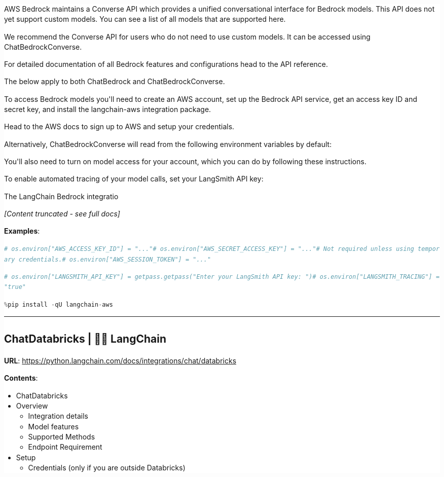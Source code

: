 AWS Bedrock maintains a Converse API which provides a unified conversational interface for Bedrock models. This API does not yet support custom models. You can see a list of all models that are supported here.

We recommend the Converse API for users who do not need to use custom models. It can be accessed using ChatBedrockConverse.

For detailed documentation of all Bedrock features and configurations head to the API reference.

The below apply to both ChatBedrock and ChatBedrockConverse.

To access Bedrock models you'll need to create an AWS account, set up the Bedrock API service, get an access key ID and secret key, and install the langchain-aws integration package.

Head to the AWS docs to sign up to AWS and setup your credentials.

Alternatively, ChatBedrockConverse will read from the following environment variables by default:

You'll also need to turn on model access for your account, which you can do by following these instructions.

To enable automated tracing of your model calls, set your LangSmith API key:

The LangChain Bedrock integratio

*[Content truncated - see full docs]*

**Examples**:

```python
# os.environ["AWS_ACCESS_KEY_ID"] = "..."# os.environ["AWS_SECRET_ACCESS_KEY"] = "..."# Not required unless using temporary credentials.# os.environ["AWS_SESSION_TOKEN"] = "..."
```

```python
# os.environ["LANGSMITH_API_KEY"] = getpass.getpass("Enter your LangSmith API key: ")# os.environ["LANGSMITH_TRACING"] = "true"
```

```python
%pip install -qU langchain-aws
```

---

## ChatDatabricks | 🦜️🔗 LangChain

**URL**: https://python.langchain.com/docs/integrations/chat/databricks

**Contents**:
- ChatDatabricks
- Overview​
  - Integration details​
  - Model features​
  - Supported Methods​
  - Endpoint Requirement​
- Setup​
  - Credentials (only if you are outside Databricks)​
